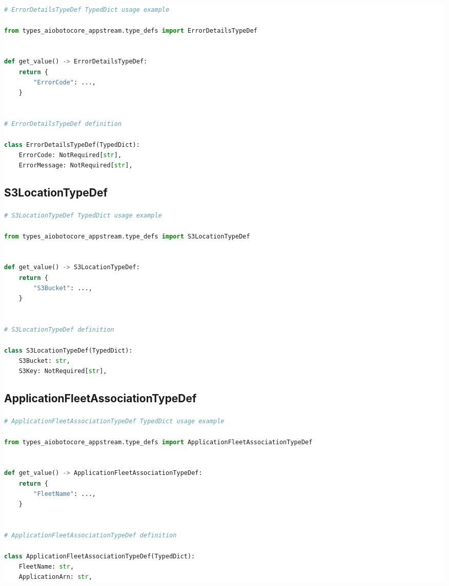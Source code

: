```python
# ErrorDetailsTypeDef TypedDict usage example

from types_aiobotocore_appstream.type_defs import ErrorDetailsTypeDef


def get_value() -> ErrorDetailsTypeDef:
    return {
        "ErrorCode": ...,
    }


# ErrorDetailsTypeDef definition

class ErrorDetailsTypeDef(TypedDict):
    ErrorCode: NotRequired[str],
    ErrorMessage: NotRequired[str],
```

## S3LocationTypeDef

```python
# S3LocationTypeDef TypedDict usage example

from types_aiobotocore_appstream.type_defs import S3LocationTypeDef


def get_value() -> S3LocationTypeDef:
    return {
        "S3Bucket": ...,
    }


# S3LocationTypeDef definition

class S3LocationTypeDef(TypedDict):
    S3Bucket: str,
    S3Key: NotRequired[str],
```

## ApplicationFleetAssociationTypeDef

```python
# ApplicationFleetAssociationTypeDef TypedDict usage example

from types_aiobotocore_appstream.type_defs import ApplicationFleetAssociationTypeDef


def get_value() -> ApplicationFleetAssociationTypeDef:
    return {
        "FleetName": ...,
    }


# ApplicationFleetAssociationTypeDef definition

class ApplicationFleetAssociationTypeDef(TypedDict):
    FleetName: str,
    ApplicationArn: str,
```
